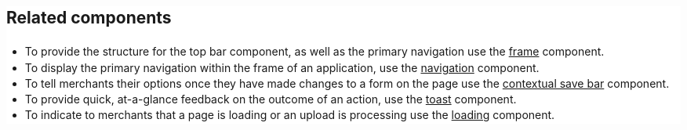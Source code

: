 
## Related components

- To provide the structure for the top bar component, as well as the primary navigation use the [frame](https://polaris.shopify.com/components/structure/frame) component.
- To display the primary navigation within the frame of an application, use the [navigation](https://polaris.shopify.com/components/structure/navigation) component.
- To tell merchants their options once they have made changes to a form on the page use the [contextual save bar](https://polaris.shopify.com/components/forms/contextual-save-bar) component.
- To provide quick, at-a-glance feedback on the outcome of an action, use the [toast](https://polaris.shopify.com/components/feedback-indicators/toast) component.
- To indicate to merchants that a page is loading or an upload is processing use the [loading](https://polaris.shopify.com/components/feedback-indicators/loading) component.
